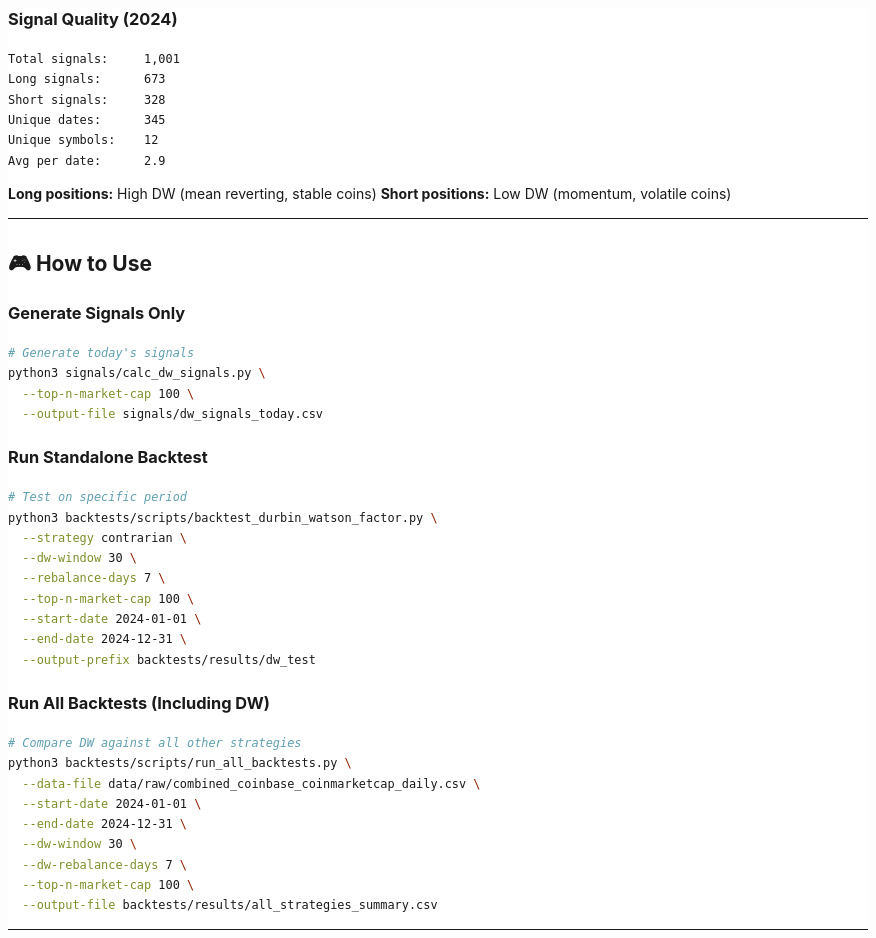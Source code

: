 ### Signal Quality (2024)

```
Total signals:     1,001
Long signals:      673
Short signals:     328
Unique dates:      345
Unique symbols:    12
Avg per date:      2.9
```

**Long positions:** High DW (mean reverting, stable coins)
**Short positions:** Low DW (momentum, volatile coins)

---

## 🎮 How to Use

### Generate Signals Only

```bash
# Generate today's signals
python3 signals/calc_dw_signals.py \
  --top-n-market-cap 100 \
  --output-file signals/dw_signals_today.csv
```

### Run Standalone Backtest

```bash
# Test on specific period
python3 backtests/scripts/backtest_durbin_watson_factor.py \
  --strategy contrarian \
  --dw-window 30 \
  --rebalance-days 7 \
  --top-n-market-cap 100 \
  --start-date 2024-01-01 \
  --end-date 2024-12-31 \
  --output-prefix backtests/results/dw_test
```

### Run All Backtests (Including DW)

```bash
# Compare DW against all other strategies
python3 backtests/scripts/run_all_backtests.py \
  --data-file data/raw/combined_coinbase_coinmarketcap_daily.csv \
  --start-date 2024-01-01 \
  --end-date 2024-12-31 \
  --dw-window 30 \
  --dw-rebalance-days 7 \
  --top-n-market-cap 100 \
  --output-file backtests/results/all_strategies_summary.csv
```

---